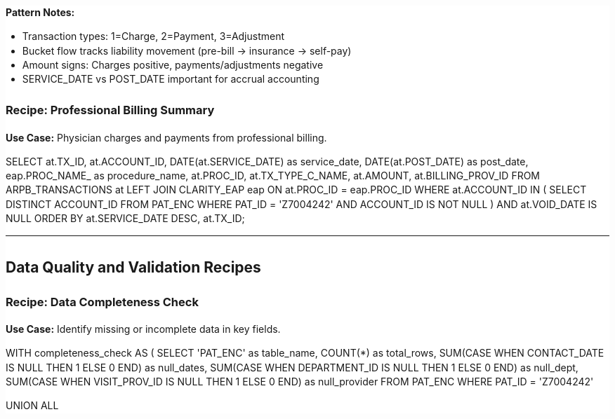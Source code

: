 **Pattern Notes:**
- Transaction types: 1=Charge, 2=Payment, 3=Adjustment
- Bucket flow tracks liability movement (pre-bill → insurance → self-pay)
- Amount signs: Charges positive, payments/adjustments negative
- SERVICE_DATE vs POST_DATE important for accrual accounting

### Recipe: Professional Billing Summary
**Use Case:** Physician charges and payments from professional billing.

<example-query description="Professional billing transactions by visit">
SELECT 
  at.TX_ID,
  at.ACCOUNT_ID,
  DATE(at.SERVICE_DATE) as service_date,
  DATE(at.POST_DATE) as post_date,
  eap.PROC_NAME_ as procedure_name,
  at.PROC_ID,
  at.TX_TYPE_C_NAME,
  at.AMOUNT,
  at.BILLING_PROV_ID
FROM ARPB_TRANSACTIONS at
LEFT JOIN CLARITY_EAP eap ON at.PROC_ID = eap.PROC_ID
WHERE at.ACCOUNT_ID IN (
  SELECT DISTINCT ACCOUNT_ID 
  FROM PAT_ENC 
  WHERE PAT_ID = 'Z7004242' 
  AND ACCOUNT_ID IS NOT NULL
)
  AND at.VOID_DATE IS NULL
ORDER BY at.SERVICE_DATE DESC, at.TX_ID;
</example-query>

---

## Data Quality and Validation Recipes

### Recipe: Data Completeness Check
**Use Case:** Identify missing or incomplete data in key fields.

<example-query description="Check for data completeness across key tables">
WITH completeness_check AS (
  SELECT 
    'PAT_ENC' as table_name,
    COUNT(*) as total_rows,
    SUM(CASE WHEN CONTACT_DATE IS NULL THEN 1 ELSE 0 END) as null_dates,
    SUM(CASE WHEN DEPARTMENT_ID IS NULL THEN 1 ELSE 0 END) as null_dept,
    SUM(CASE WHEN VISIT_PROV_ID IS NULL THEN 1 ELSE 0 END) as null_provider
  FROM PAT_ENC
  WHERE PAT_ID = 'Z7004242'
  
  UNION ALL
  
